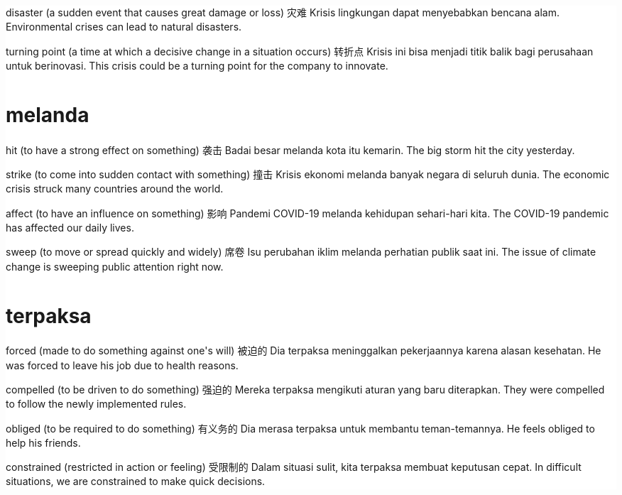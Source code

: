 disaster (a sudden event that causes great damage or loss)
灾难
Krisis lingkungan dapat menyebabkan bencana alam.
Environmental crises can lead to natural disasters.

turning point (a time at which a decisive change in a situation occurs)
转折点
Krisis ini bisa menjadi titik balik bagi perusahaan untuk berinovasi.
This crisis could be a turning point for the company to innovate.

# melanda

hit (to have a strong effect on something)
袭击
Badai besar melanda kota itu kemarin.
The big storm hit the city yesterday.

strike (to come into sudden contact with something)
撞击
Krisis ekonomi melanda banyak negara di seluruh dunia.
The economic crisis struck many countries around the world.

affect (to have an influence on something)
影响
Pandemi COVID-19 melanda kehidupan sehari-hari kita.
The COVID-19 pandemic has affected our daily lives.

sweep (to move or spread quickly and widely)
席卷
Isu perubahan iklim melanda perhatian publik saat ini.
The issue of climate change is sweeping public attention right now.

# terpaksa

forced (made to do something against one's will)
被迫的
Dia terpaksa meninggalkan pekerjaannya karena alasan kesehatan.
He was forced to leave his job due to health reasons.

compelled (to be driven to do something)
强迫的
Mereka terpaksa mengikuti aturan yang baru diterapkan.
They were compelled to follow the newly implemented rules.

obliged (to be required to do something)
有义务的
Dia merasa terpaksa untuk membantu teman-temannya.
He feels obliged to help his friends.

constrained (restricted in action or feeling)
受限制的
Dalam situasi sulit, kita terpaksa membuat keputusan cepat.
In difficult situations, we are constrained to make quick decisions.
